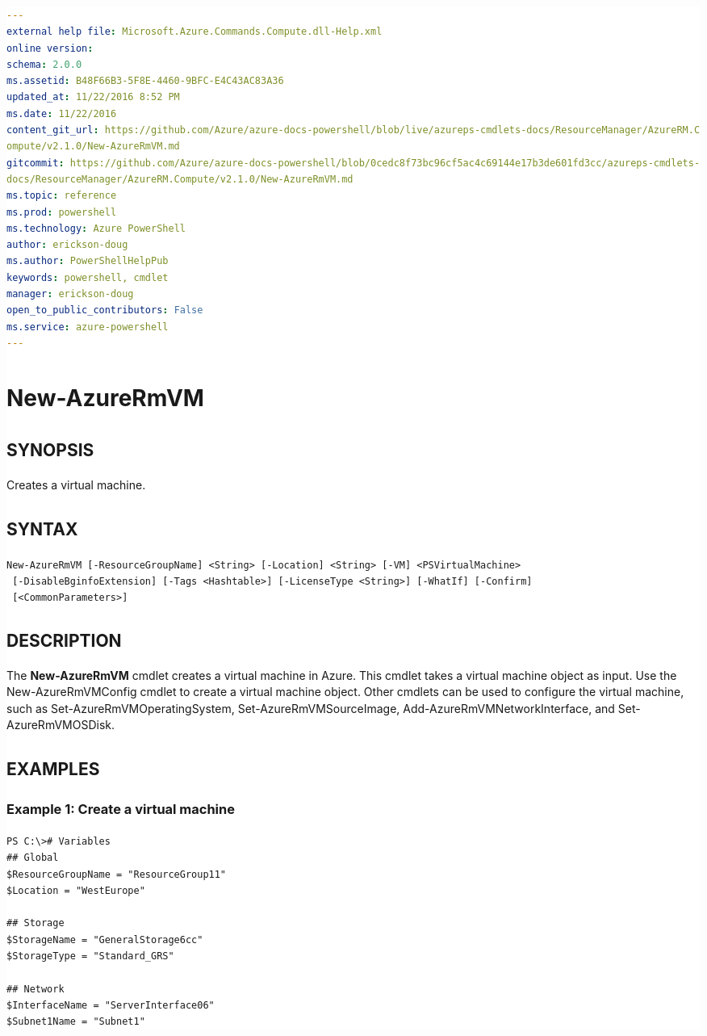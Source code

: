 ```yaml
---
external help file: Microsoft.Azure.Commands.Compute.dll-Help.xml
online version: 
schema: 2.0.0
ms.assetid: B48F66B3-5F8E-4460-9BFC-E4C43AC83A36
updated_at: 11/22/2016 8:52 PM
ms.date: 11/22/2016
content_git_url: https://github.com/Azure/azure-docs-powershell/blob/live/azureps-cmdlets-docs/ResourceManager/AzureRM.Compute/v2.1.0/New-AzureRmVM.md
gitcommit: https://github.com/Azure/azure-docs-powershell/blob/0cedc8f73bc96cf5ac4c69144e17b3de601fd3cc/azureps-cmdlets-docs/ResourceManager/AzureRM.Compute/v2.1.0/New-AzureRmVM.md
ms.topic: reference
ms.prod: powershell
ms.technology: Azure PowerShell
author: erickson-doug
ms.author: PowerShellHelpPub
keywords: powershell, cmdlet
manager: erickson-doug
open_to_public_contributors: False
ms.service: azure-powershell
---
```


# New-AzureRmVM

## SYNOPSIS
Creates a virtual machine.

## SYNTAX

```
New-AzureRmVM [-ResourceGroupName] <String> [-Location] <String> [-VM] <PSVirtualMachine>
 [-DisableBginfoExtension] [-Tags <Hashtable>] [-LicenseType <String>] [-WhatIf] [-Confirm]
 [<CommonParameters>]
```

## DESCRIPTION
The **New-AzureRmVM** cmdlet creates a virtual machine in Azure.
This cmdlet takes a virtual machine object as input.
Use the New-AzureRmVMConfig cmdlet to create a virtual machine object.
Other cmdlets can be used to configure the virtual machine, such as Set-AzureRmVMOperatingSystem, Set-AzureRmVMSourceImage, Add-AzureRmVMNetworkInterface, and Set-AzureRmVMOSDisk.

## EXAMPLES

### Example 1: Create a virtual machine
```
PS C:\># Variables    
## Global
$ResourceGroupName = "ResourceGroup11"
$Location = "WestEurope"

## Storage
$StorageName = "GeneralStorage6cc"
$StorageType = "Standard_GRS"

## Network
$InterfaceName = "ServerInterface06"
$Subnet1Name = "Subnet1"
```